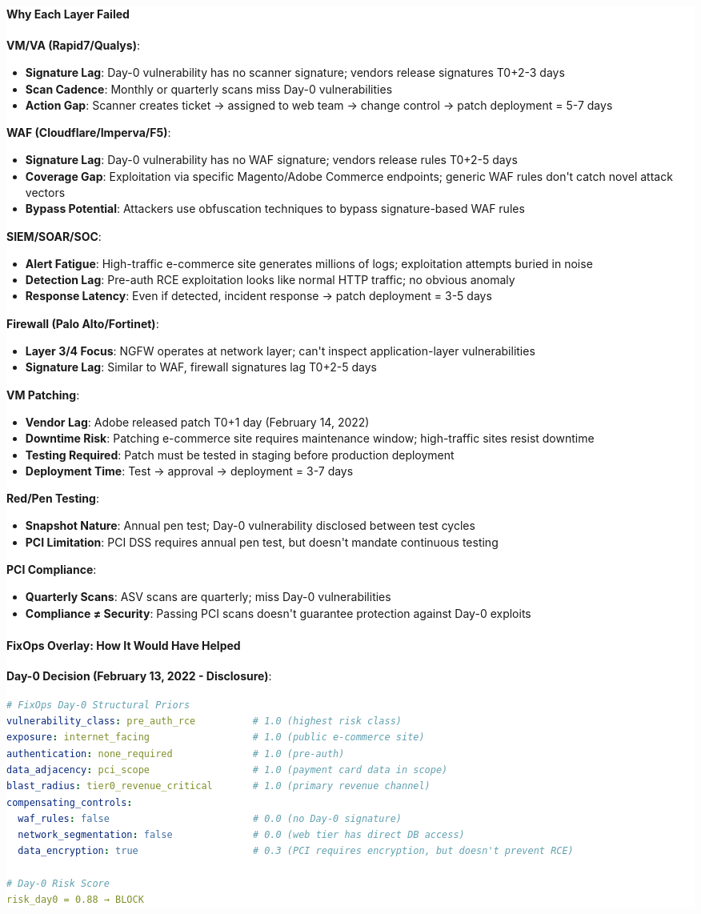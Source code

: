 #### Why Each Layer Failed

**VM/VA (Rapid7/Qualys)**:
- **Signature Lag**: Day-0 vulnerability has no scanner signature; vendors release signatures T0+2-3 days
- **Scan Cadence**: Monthly or quarterly scans miss Day-0 vulnerabilities
- **Action Gap**: Scanner creates ticket → assigned to web team → change control → patch deployment = 5-7 days

**WAF (Cloudflare/Imperva/F5)**:
- **Signature Lag**: Day-0 vulnerability has no WAF signature; vendors release rules T0+2-5 days
- **Coverage Gap**: Exploitation via specific Magento/Adobe Commerce endpoints; generic WAF rules don't catch novel attack vectors
- **Bypass Potential**: Attackers use obfuscation techniques to bypass signature-based WAF rules

**SIEM/SOAR/SOC**:
- **Alert Fatigue**: High-traffic e-commerce site generates millions of logs; exploitation attempts buried in noise
- **Detection Lag**: Pre-auth RCE exploitation looks like normal HTTP traffic; no obvious anomaly
- **Response Latency**: Even if detected, incident response → patch deployment = 3-5 days

**Firewall (Palo Alto/Fortinet)**:
- **Layer 3/4 Focus**: NGFW operates at network layer; can't inspect application-layer vulnerabilities
- **Signature Lag**: Similar to WAF, firewall signatures lag T0+2-5 days

**VM Patching**:
- **Vendor Lag**: Adobe released patch T0+1 day (February 14, 2022)
- **Downtime Risk**: Patching e-commerce site requires maintenance window; high-traffic sites resist downtime
- **Testing Required**: Patch must be tested in staging before production deployment
- **Deployment Time**: Test → approval → deployment = 3-7 days

**Red/Pen Testing**:
- **Snapshot Nature**: Annual pen test; Day-0 vulnerability disclosed between test cycles
- **PCI Limitation**: PCI DSS requires annual pen test, but doesn't mandate continuous testing

**PCI Compliance**:
- **Quarterly Scans**: ASV scans are quarterly; miss Day-0 vulnerabilities
- **Compliance ≠ Security**: Passing PCI scans doesn't guarantee protection against Day-0 exploits

#### FixOps Overlay: How It Would Have Helped

**Day-0 Decision (February 13, 2022 - Disclosure)**:

```yaml
# FixOps Day-0 Structural Priors
vulnerability_class: pre_auth_rce          # 1.0 (highest risk class)
exposure: internet_facing                  # 1.0 (public e-commerce site)
authentication: none_required              # 1.0 (pre-auth)
data_adjacency: pci_scope                  # 1.0 (payment card data in scope)
blast_radius: tier0_revenue_critical       # 1.0 (primary revenue channel)
compensating_controls:
  waf_rules: false                         # 0.0 (no Day-0 signature)
  network_segmentation: false              # 0.0 (web tier has direct DB access)
  data_encryption: true                    # 0.3 (PCI requires encryption, but doesn't prevent RCE)

# Day-0 Risk Score
risk_day0 = 0.88 → BLOCK
```

